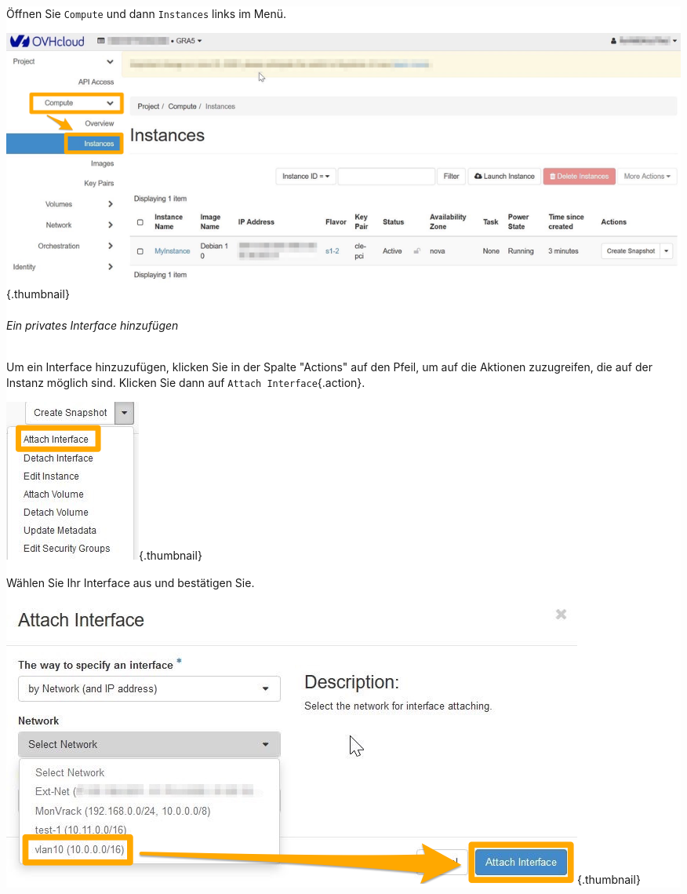 Öffnen Sie `Compute` und dann `Instances` links im Menü.

![Horizon Instanzen](images/horizon2.png){.thumbnail}

###### Ein privates Interface hinzufügen

Um ein Interface hinzuzufügen, klicken Sie in der Spalte "Actions" auf den Pfeil, um auf die Aktionen zuzugreifen, die auf der Instanz möglich sind. Klicken Sie dann auf `Attach Interface`{.action}.

![Horizon Attach Interface](images/horizon3.png){.thumbnail}

Wählen Sie Ihr Interface aus und bestätigen Sie.

![Horizon Attach Interface](images/horizon4.png){.thumbnail}
